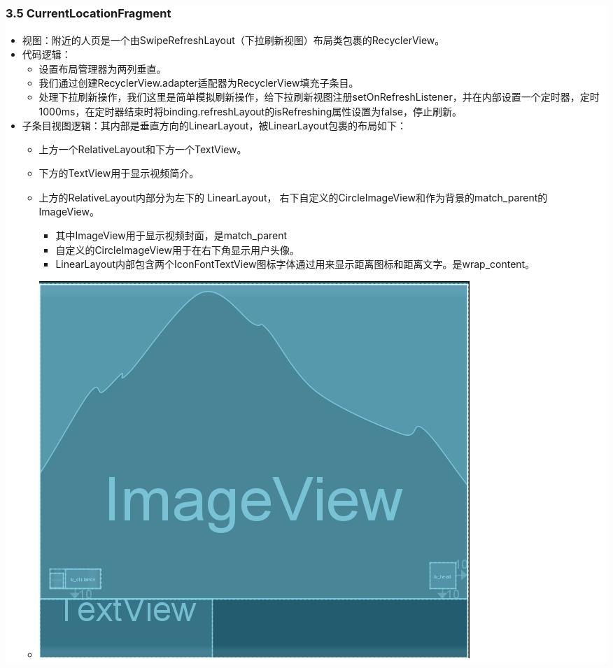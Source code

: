 ### 3.5 CurrentLocationFragment

- 视图：附近的人页是一个由SwipeRefreshLayout（下拉刷新视图）布局类包裹的RecyclerView。
- 代码逻辑：
  - 设置布局管理器为两列垂直。
  - 我们通过创建RecyclerView.adapter适配器为RecyclerView填充子条目。
  - 处理下拉刷新操作，我们这里是简单模拟刷新操作，给下拉刷新视图注册setOnRefreshListener，并在内部设置一个定时器，定时1000ms，在定时器结束时将binding.refreshLayout的isRefreshing属性设置为false，停止刷新。
- 子条目视图逻辑：其内部是垂直方向的LinearLayout，被LinearLayout包裹的布局如下：
  - 上方一个RelativeLayout和下方一个TextView。
  - 下方的TextView用于显示视频简介。

  - 上方的RelativeLayout内部分为左下的 LinearLayout， 右下自定义的CircleImageView和作为背景的match_parent的ImageView。

    - 其中ImageView用于显示视频封面，是match_parent
    - 自定义的CircleImageView用于在右下角显示用户头像。
    - LinearLayout内部包含两个IconFontTextView图标字体通过用来显示距离图标和距离文字。是wrap_content。
  - ![image-20250225121836744](./../_pic_/image-20250225121836744.png)
